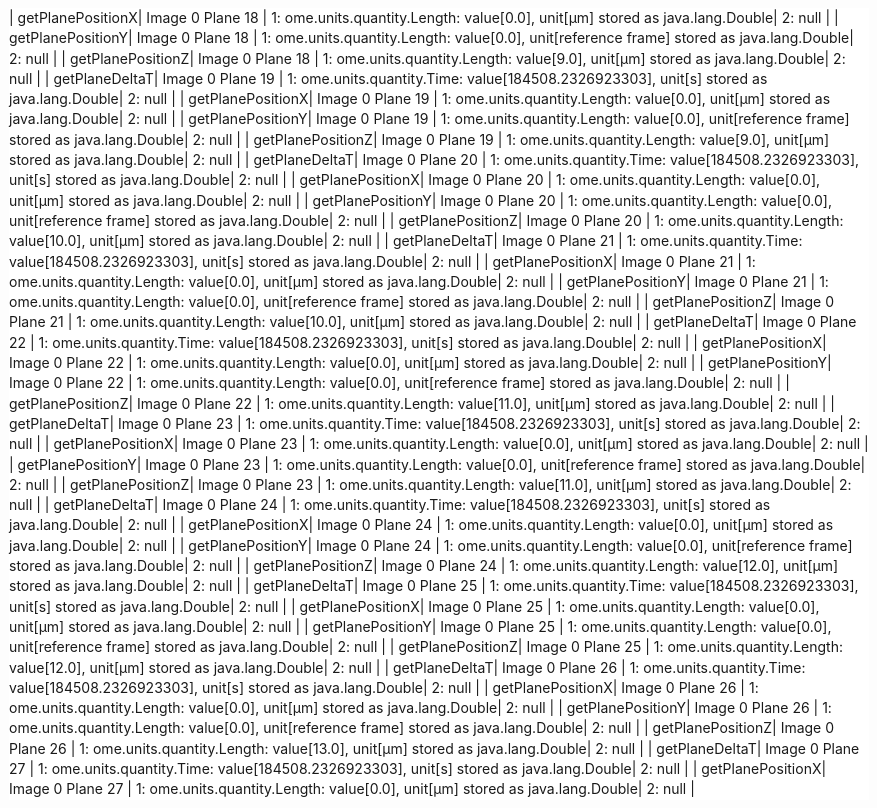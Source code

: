 | getPlanePositionX| Image 0 Plane 18 |  1: ome.units.quantity.Length: value[0.0], unit[µm] stored as java.lang.Double| 2: null |
| getPlanePositionY| Image 0 Plane 18 |  1: ome.units.quantity.Length: value[0.0], unit[reference frame] stored as java.lang.Double| 2: null |
| getPlanePositionZ| Image 0 Plane 18 |  1: ome.units.quantity.Length: value[9.0], unit[µm] stored as java.lang.Double| 2: null |
| getPlaneDeltaT| Image 0 Plane 19 |  1: ome.units.quantity.Time: value[184508.2326923303], unit[s] stored as java.lang.Double| 2: null |
| getPlanePositionX| Image 0 Plane 19 |  1: ome.units.quantity.Length: value[0.0], unit[µm] stored as java.lang.Double| 2: null |
| getPlanePositionY| Image 0 Plane 19 |  1: ome.units.quantity.Length: value[0.0], unit[reference frame] stored as java.lang.Double| 2: null |
| getPlanePositionZ| Image 0 Plane 19 |  1: ome.units.quantity.Length: value[9.0], unit[µm] stored as java.lang.Double| 2: null |
| getPlaneDeltaT| Image 0 Plane 20 |  1: ome.units.quantity.Time: value[184508.2326923303], unit[s] stored as java.lang.Double| 2: null |
| getPlanePositionX| Image 0 Plane 20 |  1: ome.units.quantity.Length: value[0.0], unit[µm] stored as java.lang.Double| 2: null |
| getPlanePositionY| Image 0 Plane 20 |  1: ome.units.quantity.Length: value[0.0], unit[reference frame] stored as java.lang.Double| 2: null |
| getPlanePositionZ| Image 0 Plane 20 |  1: ome.units.quantity.Length: value[10.0], unit[µm] stored as java.lang.Double| 2: null |
| getPlaneDeltaT| Image 0 Plane 21 |  1: ome.units.quantity.Time: value[184508.2326923303], unit[s] stored as java.lang.Double| 2: null |
| getPlanePositionX| Image 0 Plane 21 |  1: ome.units.quantity.Length: value[0.0], unit[µm] stored as java.lang.Double| 2: null |
| getPlanePositionY| Image 0 Plane 21 |  1: ome.units.quantity.Length: value[0.0], unit[reference frame] stored as java.lang.Double| 2: null |
| getPlanePositionZ| Image 0 Plane 21 |  1: ome.units.quantity.Length: value[10.0], unit[µm] stored as java.lang.Double| 2: null |
| getPlaneDeltaT| Image 0 Plane 22 |  1: ome.units.quantity.Time: value[184508.2326923303], unit[s] stored as java.lang.Double| 2: null |
| getPlanePositionX| Image 0 Plane 22 |  1: ome.units.quantity.Length: value[0.0], unit[µm] stored as java.lang.Double| 2: null |
| getPlanePositionY| Image 0 Plane 22 |  1: ome.units.quantity.Length: value[0.0], unit[reference frame] stored as java.lang.Double| 2: null |
| getPlanePositionZ| Image 0 Plane 22 |  1: ome.units.quantity.Length: value[11.0], unit[µm] stored as java.lang.Double| 2: null |
| getPlaneDeltaT| Image 0 Plane 23 |  1: ome.units.quantity.Time: value[184508.2326923303], unit[s] stored as java.lang.Double| 2: null |
| getPlanePositionX| Image 0 Plane 23 |  1: ome.units.quantity.Length: value[0.0], unit[µm] stored as java.lang.Double| 2: null |
| getPlanePositionY| Image 0 Plane 23 |  1: ome.units.quantity.Length: value[0.0], unit[reference frame] stored as java.lang.Double| 2: null |
| getPlanePositionZ| Image 0 Plane 23 |  1: ome.units.quantity.Length: value[11.0], unit[µm] stored as java.lang.Double| 2: null |
| getPlaneDeltaT| Image 0 Plane 24 |  1: ome.units.quantity.Time: value[184508.2326923303], unit[s] stored as java.lang.Double| 2: null |
| getPlanePositionX| Image 0 Plane 24 |  1: ome.units.quantity.Length: value[0.0], unit[µm] stored as java.lang.Double| 2: null |
| getPlanePositionY| Image 0 Plane 24 |  1: ome.units.quantity.Length: value[0.0], unit[reference frame] stored as java.lang.Double| 2: null |
| getPlanePositionZ| Image 0 Plane 24 |  1: ome.units.quantity.Length: value[12.0], unit[µm] stored as java.lang.Double| 2: null |
| getPlaneDeltaT| Image 0 Plane 25 |  1: ome.units.quantity.Time: value[184508.2326923303], unit[s] stored as java.lang.Double| 2: null |
| getPlanePositionX| Image 0 Plane 25 |  1: ome.units.quantity.Length: value[0.0], unit[µm] stored as java.lang.Double| 2: null |
| getPlanePositionY| Image 0 Plane 25 |  1: ome.units.quantity.Length: value[0.0], unit[reference frame] stored as java.lang.Double| 2: null |
| getPlanePositionZ| Image 0 Plane 25 |  1: ome.units.quantity.Length: value[12.0], unit[µm] stored as java.lang.Double| 2: null |
| getPlaneDeltaT| Image 0 Plane 26 |  1: ome.units.quantity.Time: value[184508.2326923303], unit[s] stored as java.lang.Double| 2: null |
| getPlanePositionX| Image 0 Plane 26 |  1: ome.units.quantity.Length: value[0.0], unit[µm] stored as java.lang.Double| 2: null |
| getPlanePositionY| Image 0 Plane 26 |  1: ome.units.quantity.Length: value[0.0], unit[reference frame] stored as java.lang.Double| 2: null |
| getPlanePositionZ| Image 0 Plane 26 |  1: ome.units.quantity.Length: value[13.0], unit[µm] stored as java.lang.Double| 2: null |
| getPlaneDeltaT| Image 0 Plane 27 |  1: ome.units.quantity.Time: value[184508.2326923303], unit[s] stored as java.lang.Double| 2: null |
| getPlanePositionX| Image 0 Plane 27 |  1: ome.units.quantity.Length: value[0.0], unit[µm] stored as java.lang.Double| 2: null |